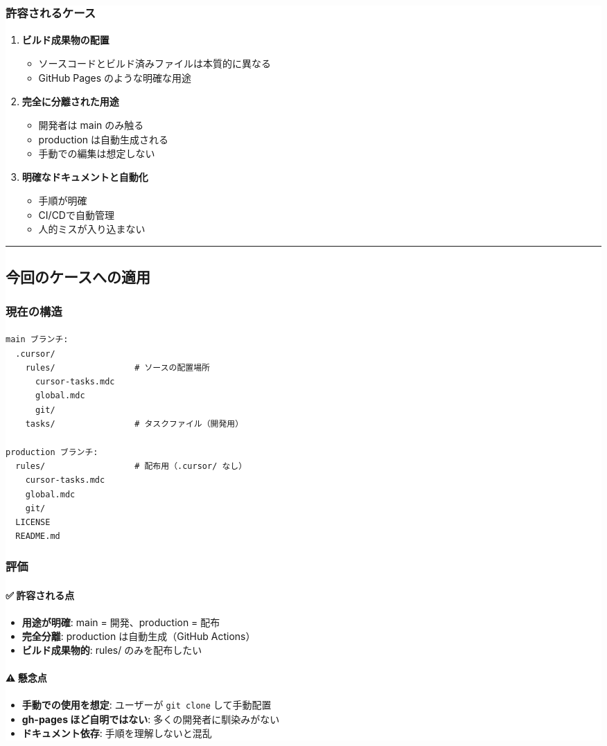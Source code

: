### 許容されるケース

1. **ビルド成果物の配置**
   - ソースコードとビルド済みファイルは本質的に異なる
   - GitHub Pages のような明確な用途

2. **完全に分離された用途**
   - 開発者は main のみ触る
   - production は自動生成される
   - 手動での編集は想定しない

3. **明確なドキュメントと自動化**
   - 手順が明確
   - CI/CDで自動管理
   - 人的ミスが入り込まない

---

## 今回のケースへの適用

### 現在の構造

```
main ブランチ:
  .cursor/
    rules/                # ソースの配置場所
      cursor-tasks.mdc
      global.mdc
      git/
    tasks/                # タスクファイル（開発用）

production ブランチ:
  rules/                  # 配布用（.cursor/ なし）
    cursor-tasks.mdc
    global.mdc
    git/
  LICENSE
  README.md
```

### 評価

#### ✅ 許容される点
- **用途が明確**: main = 開発、production = 配布
- **完全分離**: production は自動生成（GitHub Actions）
- **ビルド成果物的**: rules/ のみを配布したい

#### ⚠️ 懸念点
- **手動での使用を想定**: ユーザーが `git clone` して手動配置
- **gh-pages ほど自明ではない**: 多くの開発者に馴染みがない
- **ドキュメント依存**: 手順を理解しないと混乱

